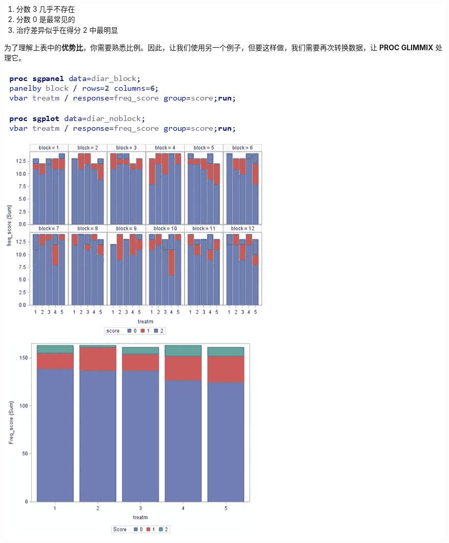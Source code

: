 1.  分数 3 几乎不存在
2.  分数 0 是最常见的
3.  治疗差异似乎在得分 2 中最明显

为了理解上表中的**优势比**，你需要熟悉比例。因此，让我们使用另一个例子，但要这样做，我们需要再次转换数据，让 **PROC GLIMMIX** 处理它。

![](img/97246e582a333ceeba960a079111d9eb.png)![](img/c0d45eaad77d9436cac33c6e241e4ff4.png)![](img/814ac76551dae6b1a8d4217a926639c7.png)![](img/0d2bfcfd0e508897043008c86f41fe98.png)
